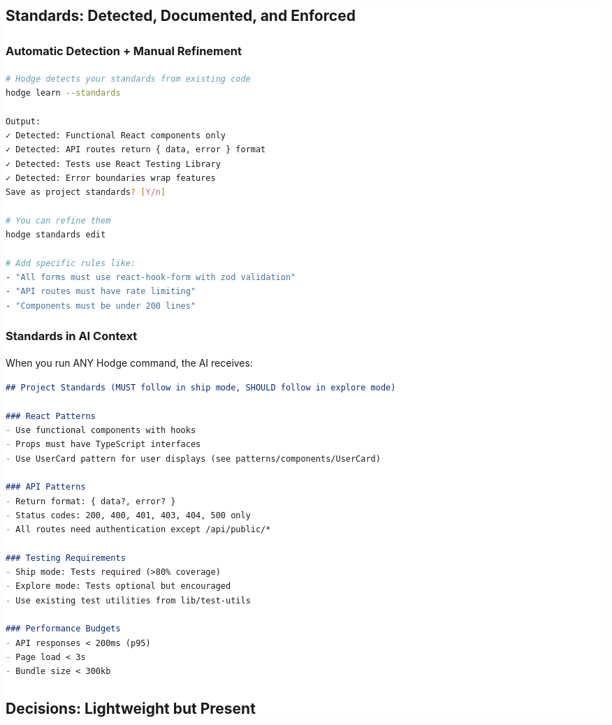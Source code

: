 ## Standards: Detected, Documented, and Enforced

### Automatic Detection + Manual Refinement
```bash
# Hodge detects your standards from existing code
hodge learn --standards

Output:
✓ Detected: Functional React components only
✓ Detected: API routes return { data, error } format
✓ Detected: Tests use React Testing Library
✓ Detected: Error boundaries wrap features
Save as project standards? [Y/n]

# You can refine them
hodge standards edit

# Add specific rules like:
- "All forms must use react-hook-form with zod validation"
- "API routes must have rate limiting"
- "Components must be under 200 lines"
```

### Standards in AI Context

When you run ANY Hodge command, the AI receives:

```markdown
## Project Standards (MUST follow in ship mode, SHOULD follow in explore mode)

### React Patterns
- Use functional components with hooks
- Props must have TypeScript interfaces  
- Use UserCard pattern for user displays (see patterns/components/UserCard)

### API Patterns
- Return format: { data?, error? }
- Status codes: 200, 400, 401, 403, 404, 500 only
- All routes need authentication except /api/public/*

### Testing Requirements
- Ship mode: Tests required (>80% coverage)
- Explore mode: Tests optional but encouraged
- Use existing test utilities from lib/test-utils

### Performance Budgets
- API responses < 200ms (p95)
- Page load < 3s
- Bundle size < 300kb
```

## Decisions: Lightweight but Present
